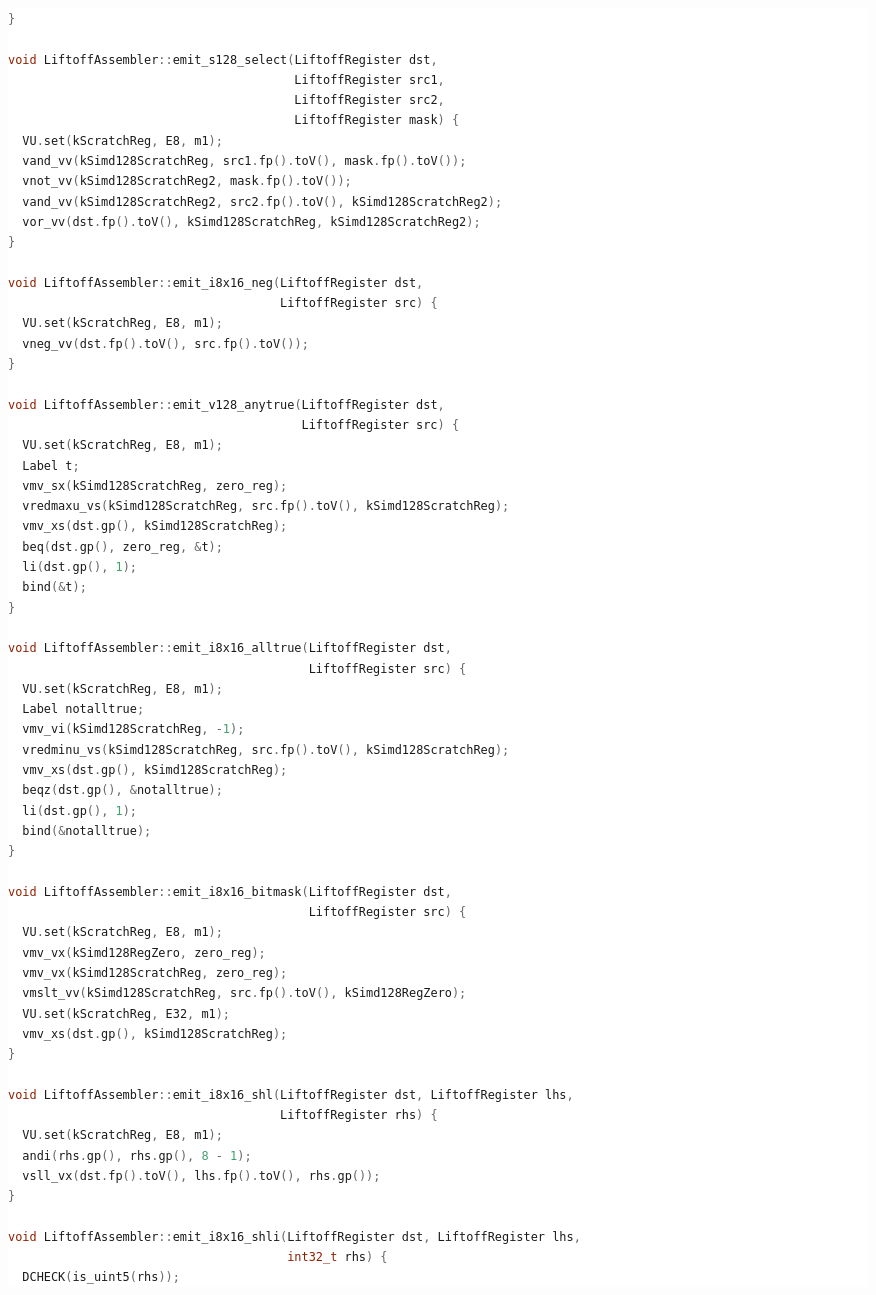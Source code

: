 ```c
}

void LiftoffAssembler::emit_s128_select(LiftoffRegister dst,
                                        LiftoffRegister src1,
                                        LiftoffRegister src2,
                                        LiftoffRegister mask) {
  VU.set(kScratchReg, E8, m1);
  vand_vv(kSimd128ScratchReg, src1.fp().toV(), mask.fp().toV());
  vnot_vv(kSimd128ScratchReg2, mask.fp().toV());
  vand_vv(kSimd128ScratchReg2, src2.fp().toV(), kSimd128ScratchReg2);
  vor_vv(dst.fp().toV(), kSimd128ScratchReg, kSimd128ScratchReg2);
}

void LiftoffAssembler::emit_i8x16_neg(LiftoffRegister dst,
                                      LiftoffRegister src) {
  VU.set(kScratchReg, E8, m1);
  vneg_vv(dst.fp().toV(), src.fp().toV());
}

void LiftoffAssembler::emit_v128_anytrue(LiftoffRegister dst,
                                         LiftoffRegister src) {
  VU.set(kScratchReg, E8, m1);
  Label t;
  vmv_sx(kSimd128ScratchReg, zero_reg);
  vredmaxu_vs(kSimd128ScratchReg, src.fp().toV(), kSimd128ScratchReg);
  vmv_xs(dst.gp(), kSimd128ScratchReg);
  beq(dst.gp(), zero_reg, &t);
  li(dst.gp(), 1);
  bind(&t);
}

void LiftoffAssembler::emit_i8x16_alltrue(LiftoffRegister dst,
                                          LiftoffRegister src) {
  VU.set(kScratchReg, E8, m1);
  Label notalltrue;
  vmv_vi(kSimd128ScratchReg, -1);
  vredminu_vs(kSimd128ScratchReg, src.fp().toV(), kSimd128ScratchReg);
  vmv_xs(dst.gp(), kSimd128ScratchReg);
  beqz(dst.gp(), &notalltrue);
  li(dst.gp(), 1);
  bind(&notalltrue);
}

void LiftoffAssembler::emit_i8x16_bitmask(LiftoffRegister dst,
                                          LiftoffRegister src) {
  VU.set(kScratchReg, E8, m1);
  vmv_vx(kSimd128RegZero, zero_reg);
  vmv_vx(kSimd128ScratchReg, zero_reg);
  vmslt_vv(kSimd128ScratchReg, src.fp().toV(), kSimd128RegZero);
  VU.set(kScratchReg, E32, m1);
  vmv_xs(dst.gp(), kSimd128ScratchReg);
}

void LiftoffAssembler::emit_i8x16_shl(LiftoffRegister dst, LiftoffRegister lhs,
                                      LiftoffRegister rhs) {
  VU.set(kScratchReg, E8, m1);
  andi(rhs.gp(), rhs.gp(), 8 - 1);
  vsll_vx(dst.fp().toV(), lhs.fp().toV(), rhs.gp());
}

void LiftoffAssembler::emit_i8x16_shli(LiftoffRegister dst, LiftoffRegister lhs,
                                       int32_t rhs) {
  DCHECK(is_uint5(rhs));
```